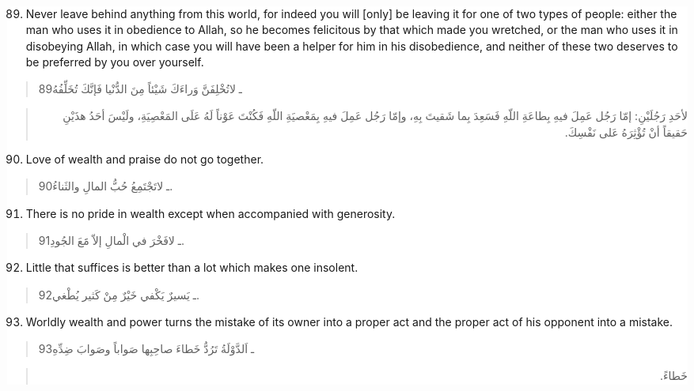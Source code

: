 89. Never leave behind anything from this world, for indeed you will
[only] be leaving it for one of two types of people: either the man who
uses it in obedience to Allah, so he becomes felicitous by that which
made you wretched, or the man who uses it in disobeying Allah, in which
case you will have been a helper for him in his disobedience, and
neither of these two deserves to be preferred by you over yourself.

> 89ـ لاتُخْلِفَنَّ وَراءَكَ شَيْئاً مِنَ الدُّنْيا فَإنَّكَ تُخَلِّفُهُ
<blockquote dir="rtl">
  <p>
لأحَدِ رَجُلَيْنِ: إمّا رَجُل عَمِلَ فيهِ بِطاعَةِ اللّهِ فَسَعِدَ
بِما شَقيتَ بِهِ، وإمّا رَجُل عَمِلَ فيهِ بِمَعْصيَةِ اللّهِ فَكُنْتَ
عَوْناً لَهُ عَلَى المَعْصِيَةِ، ولَيْسَ أحَدُ هذَيْنِ حَقيقاً أنْ
تُؤْثِرَهُ عَلى نَفْسِكَ.
  </p>
</blockquote>

90. Love of wealth and praise do not go together.

> 90ـ لاتَجْتَمِعُ حُبُّ المالِ والثَناءُ.

91. There is no pride in wealth except when accompanied with generosity.

> 91ـ لافَخْرَ في الْمالِ إلاّ مََعَ الجُودِ.

92. Little that suffices is better than a lot which makes one insolent.

> 92ـ يَسيرٌ يَكْفي خَيْرٌ مِنْ كَثير يُطْغي.

93. Worldly wealth and power turns the mistake of its owner into a
proper act and the proper act of his opponent into a mistake.

> 93ـ اَلدَّوْلَةُ تَرُدُّ خَطاءَ صاحِبِها صَواباً وصَوابَ ضِدِّهِ
<blockquote dir="rtl">
  <p>
خَطاءً.
  </p>
</blockquote>

[^1]: Meaning the natural feeling of indebtedness a person feels when
someone helps him, financially or otherwise.

[^2]: The Arabs use this phrase to show reverence and respect for a
person or persons by connecting them to Allah.

[^3]: Or: People acquire wealth, wealth does not acquire [and win over]
people.


